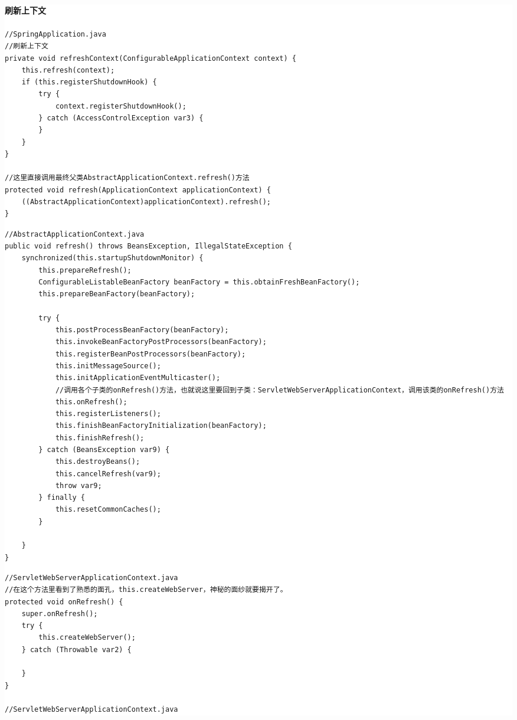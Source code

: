 #### 刷新上下文

```
//SpringApplication.java
//刷新上下文
private void refreshContext(ConfigurableApplicationContext context) {
	this.refresh(context);
	if (this.registerShutdownHook) {
		try {
			context.registerShutdownHook();
		} catch (AccessControlException var3) {
		}
	}
}

//这里直接调用最终父类AbstractApplicationContext.refresh()方法
protected void refresh(ApplicationContext applicationContext) {
	((AbstractApplicationContext)applicationContext).refresh();
}
```

```
//AbstractApplicationContext.java
public void refresh() throws BeansException, IllegalStateException {
	synchronized(this.startupShutdownMonitor) {
		this.prepareRefresh();
		ConfigurableListableBeanFactory beanFactory = this.obtainFreshBeanFactory();
		this.prepareBeanFactory(beanFactory);

		try {
			this.postProcessBeanFactory(beanFactory);
			this.invokeBeanFactoryPostProcessors(beanFactory);
			this.registerBeanPostProcessors(beanFactory);
			this.initMessageSource();
			this.initApplicationEventMulticaster();
			//调用各个子类的onRefresh()方法，也就说这里要回到子类：ServletWebServerApplicationContext，调用该类的onRefresh()方法
			this.onRefresh();
			this.registerListeners();
			this.finishBeanFactoryInitialization(beanFactory);
			this.finishRefresh();
		} catch (BeansException var9) {
			this.destroyBeans();
			this.cancelRefresh(var9);
			throw var9;
		} finally {
			this.resetCommonCaches();
		}

	}
}
```

```
//ServletWebServerApplicationContext.java
//在这个方法里看到了熟悉的面孔，this.createWebServer，神秘的面纱就要揭开了。
protected void onRefresh() {
	super.onRefresh();
	try {
		this.createWebServer();
	} catch (Throwable var2) {
		
	}
}

//ServletWebServerApplicationContext.java
```